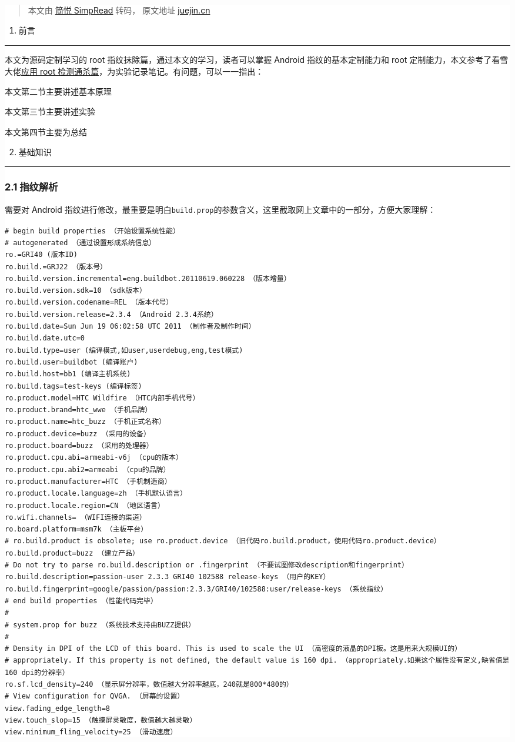 > 本文由 [简悦 SimpRead](http://ksria.com/simpread/) 转码， 原文地址 [juejin.cn](https://juejin.cn/post/7180600404236271671)

1. 前言
-----

本文为源码定制学习的 root 指纹抹除篇，通过本文的学习，读者可以掌握 Android 指纹的基本定制能力和 root 定制能力，本文参考了看雪大佬[应用 root 检测通杀篇](https://link.juejin.cn?target=https%3A%2F%2Fbbs.pediy.com%2Fthread-273485.htm "https://bbs.pediy.com/thread-273485.htm")，为实验记录笔记。有问题，可以一一指出：

本文第二节主要讲述基本原理

本文第三节主要讲述实验

本文第四节主要为总结

2. 基础知识
-------

### 2.1 指纹解析

需要对 Android 指纹进行修改，最重要是明白`build.prop`的参数含义，这里截取网上文章中的一部分，方便大家理解：

```
# begin build properties （开始设置系统性能）
# autogenerated （通过设置形成系统信息）
ro.=GRI40 (版本ID)
ro.build.=GRJ22 （版本号）
ro.build.version.incremental=eng.buildbot.20110619.060228 （版本增量）
ro.build.version.sdk=10 （sdk版本）
ro.build.version.codename=REL （版本代号）
ro.build.version.release=2.3.4 （Android 2.3.4系统）
ro.build.date=Sun Jun 19 06:02:58 UTC 2011 （制作者及制作时间）
ro.build.date.utc=0
ro.build.type=user (编译模式,如user,userdebug,eng,test模式)
ro.build.user=buildbot (编译账户)
ro.build.host=bb1 (编译主机系统)
ro.build.tags=test-keys (编译标签)
ro.product.model=HTC Wildfire （HTC内部手机代号）
ro.product.brand=htc_wwe （手机品牌）
ro.product.name=htc_buzz （手机正式名称）
ro.product.device=buzz （采用的设备）
ro.product.board=buzz （采用的处理器）
ro.product.cpu.abi=armeabi-v6j （cpu的版本）
ro.product.cpu.abi2=armeabi （cpu的品牌）
ro.product.manufacturer=HTC （手机制造商）
ro.product.locale.language=zh （手机默认语言）
ro.product.locale.region=CN （地区语言）
ro.wifi.channels= （WIFI连接的渠道）
ro.board.platform=msm7k （主板平台）
# ro.build.product is obsolete; use ro.product.device （旧代码ro.build.product，使用代码ro.product.device）
ro.build.product=buzz （建立产品）
# Do not try to parse ro.build.description or .fingerprint （不要试图修改description和fingerprint）
ro.build.description=passion-user 2.3.3 GRI40 102588 release-keys （用户的KEY）
ro.build.fingerprint=google/passion/passion:2.3.3/GRI40/102588:user/release-keys （系统指纹）
# end build properties （性能代码完毕）
#
# system.prop for buzz （系统技术支持由BUZZ提供）
#
# Density in DPI of the LCD of this board. This is used to scale the UI （高密度的液晶的DPI板。这是用来大规模UI的）
# appropriately. If this property is not defined, the default value is 160 dpi. （appropriately.如果这个属性没有定义,缺省值是160 dpi的分辨率）
ro.sf.lcd_density=240 （显示屏分辨率，数值越大分辨率越底，240就是800*480的）
# View configuration for QVGA. （屏幕的设置）
view.fading_edge_length=8
view.touch_slop=15 （触摸屏灵敏度，数值越大越灵敏）
view.minimum_fling_velocity=25 （滑动速度）
```